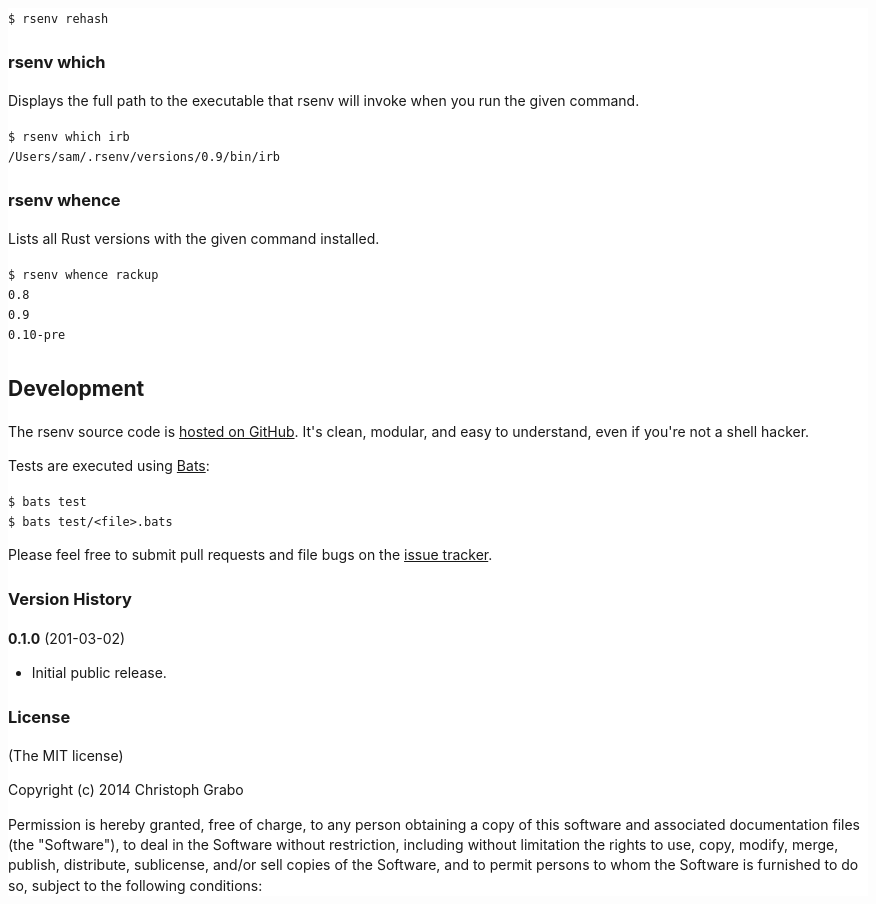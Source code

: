     $ rsenv rehash

### rsenv which

Displays the full path to the executable that rsenv will invoke when
you run the given command.

    $ rsenv which irb
    /Users/sam/.rsenv/versions/0.9/bin/irb

### rsenv whence

Lists all Rust versions with the given command installed.

    $ rsenv whence rackup
    0.8
    0.9
    0.10-pre

## Development

The rsenv source code is [hosted on
GitHub](https://github.com/asaaki/rsenv). It's clean, modular,
and easy to understand, even if you're not a shell hacker.

Tests are executed using [Bats](https://github.com/sstephenson/bats):

    $ bats test
    $ bats test/<file>.bats

Please feel free to submit pull requests and file bugs on the [issue
tracker](https://github.com/asaaki/rsenv/issues).



### Version History


**0.1.0** (201-03-02)

* Initial public release.



### License

(The MIT license)

Copyright (c) 2014 Christoph Grabo

Permission is hereby granted, free of charge, to any person obtaining
a copy of this software and associated documentation files (the
"Software"), to deal in the Software without restriction, including
without limitation the rights to use, copy, modify, merge, publish,
distribute, sublicense, and/or sell copies of the Software, and to
permit persons to whom the Software is furnished to do so, subject to
the following conditions:
